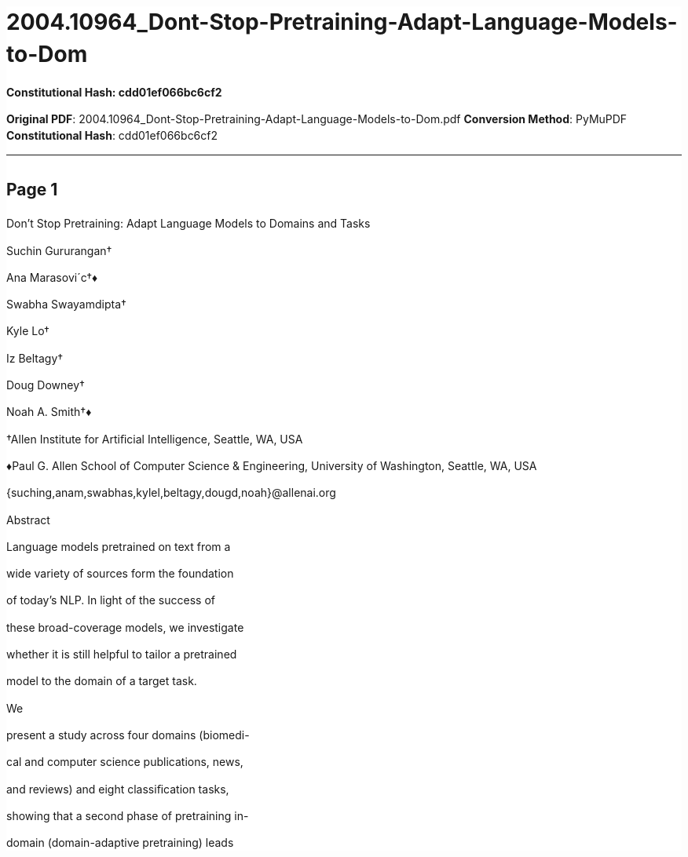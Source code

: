 # 2004.10964_Dont-Stop-Pretraining-Adapt-Language-Models-to-Dom
**Constitutional Hash: cdd01ef066bc6cf2**


**Original PDF**: 2004.10964_Dont-Stop-Pretraining-Adapt-Language-Models-to-Dom.pdf
**Conversion Method**: PyMuPDF
**Constitutional Hash**: cdd01ef066bc6cf2

---

## Page 1

Don’t Stop Pretraining: Adapt Language Models to Domains and Tasks

Suchin Gururangan†

Ana Marasovi´c†♦

Swabha Swayamdipta†

Kyle Lo†

Iz Beltagy†

Doug Downey†

Noah A. Smith†♦

†Allen Institute for Artiﬁcial Intelligence, Seattle, WA, USA

♦Paul G. Allen School of Computer Science & Engineering, University of Washington, Seattle, WA, USA

{suching,anam,swabhas,kylel,beltagy,dougd,noah}@allenai.org

Abstract

Language models pretrained on text from a

wide variety of sources form the foundation

of today’s NLP. In light of the success of

these broad-coverage models, we investigate

whether it is still helpful to tailor a pretrained

model to the domain of a target task.

We

present a study across four domains (biomedi-

cal and computer science publications, news,

and reviews) and eight classiﬁcation tasks,

showing that a second phase of pretraining in-

domain (domain-adaptive pretraining) leads
